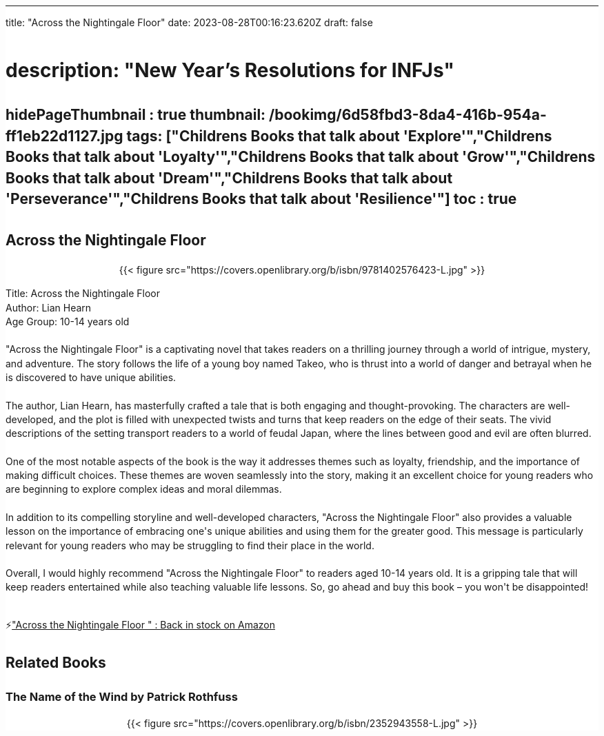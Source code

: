 
---
title: "Across the Nightingale Floor"
date: 2023-08-28T00:16:23.620Z
draft: false
# description: "New Year’s Resolutions for INFJs"
hidePageThumbnail : true
thumbnail: /bookimg/6d58fbd3-8da4-416b-954a-ff1eb22d1127.jpg
tags: ["Childrens Books that talk about 'Explore'","Childrens Books that talk about 'Loyalty'","Childrens Books that talk about 'Grow'","Childrens Books that talk about 'Dream'","Childrens Books that talk about 'Perseverance'","Childrens Books that talk about 'Resilience'"]
toc : true
---
## Across the Nightingale Floor 

<center>
{{< figure src="https://covers.openlibrary.org/b/isbn/9781402576423-L.jpg" >}}
</center>

Title: Across the Nightingale Floor</br>
Author: Lian Hearn</br>
Age Group: 10-14 years old</br></br>
"Across the Nightingale Floor" is a captivating novel that takes readers on a thrilling journey through a world of intrigue, mystery, and adventure. The story follows the life of a young boy named Takeo, who is thrust into a world of danger and betrayal when he is discovered to have unique abilities.</br></br>
The author, Lian Hearn, has masterfully crafted a tale that is both engaging and thought-provoking. The characters are well-developed, and the plot is filled with unexpected twists and turns that keep readers on the edge of their seats. The vivid descriptions of the setting transport readers to a world of feudal Japan, where the lines between good and evil are often blurred.</br></br>
One of the most notable aspects of the book is the way it addresses themes such as loyalty, friendship, and the importance of making difficult choices. These themes are woven seamlessly into the story, making it an excellent choice for young readers who are beginning to explore complex ideas and moral dilemmas.</br></br>
In addition to its compelling storyline and well-developed characters, "Across the Nightingale Floor" also provides a valuable lesson on the importance of embracing one's unique abilities and using them for the greater good. This message is particularly relevant for young readers who may be struggling to find their place in the world.</br></br>
Overall, I would highly recommend "Across the Nightingale Floor" to readers aged 10-14 years old. It is a gripping tale that will keep readers entertained while also teaching valuable life lessons. So, go ahead and buy this book – you won't be disappointed!</br></br>

<p>⚡<a id="aflink" href="https://www.amazon.com/gp/search?ie=UTF8&tag=klayu00-20&linkCode=ur2&linkId=6639bed89a8ad8dd2705e40644eb43d3&camp=1789&creative=9325&index=books&keywords=Across the Nightingale Floor " class="one" target="_blank" title='"Across the Nightingale Floor " : Back in stock on Amazon'>"Across the Nightingale Floor " : Back in stock on Amazon</a></p>

## Related Books
### The Name of the Wind by Patrick Rothfuss
<center>
{{< figure src="https://covers.openlibrary.org/b/isbn/2352943558-L.jpg" >}}
</center>
